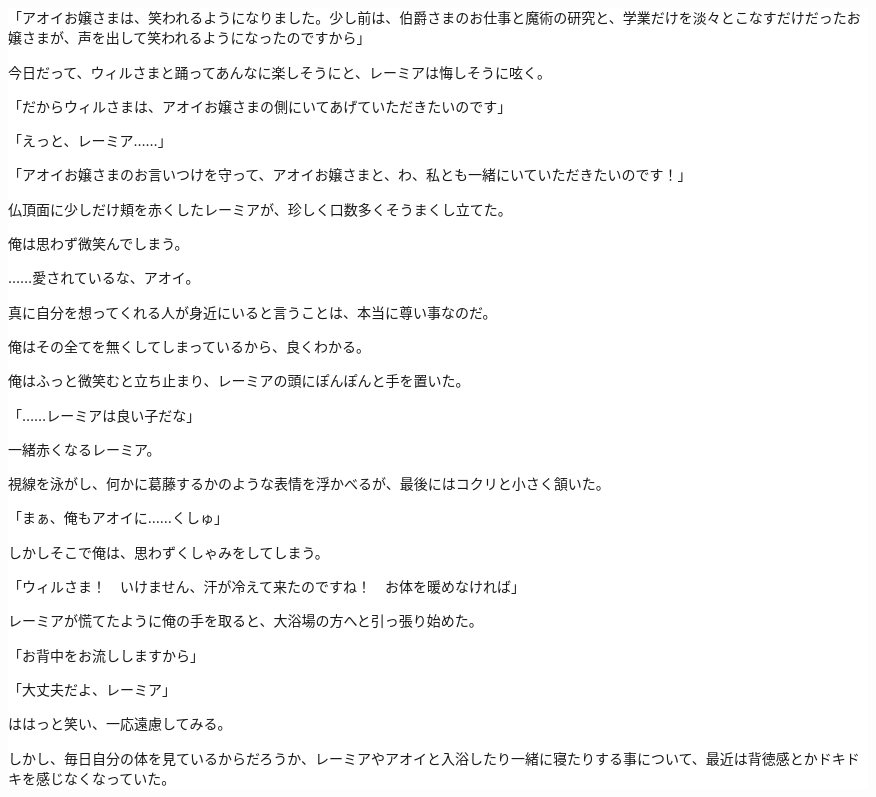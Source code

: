   「アオイお嬢さまは、笑われるようになりました。少し前は、伯爵さまのお仕事と魔術の研究と、学業だけを淡々とこなすだけだったお嬢さまが、声を出して笑われるようになったのですから」
 </p>
 <p id="L146">
  今日だって、ウィルさまと踊ってあんなに楽しそうにと、レーミアは悔しそうに呟く。
 </p>
 <p id="L147">
  「だからウィルさまは、アオイお嬢さまの側にいてあげていただきたいのです」
 </p>
 <p id="L148">
  「えっと、レーミア……」
 </p>
 <p id="L149">
  「アオイお嬢さまのお言いつけを守って、アオイお嬢さまと、わ、私とも一緒にいていただきたいのです！」
 </p>
 <p id="L150">
  仏頂面に少しだけ頬を赤くしたレーミアが、珍しく口数多くそうまくし立てた。
 </p>
 <p id="L151">
  俺は思わず微笑んでしまう。
 </p>
 <p id="L152">
  ……愛されているな、アオイ。
 </p>
 <p id="L153">
  真に自分を想ってくれる人が身近にいると言うことは、本当に尊い事なのだ。
 </p>
 <p id="L154">
  俺はその全てを無くしてしまっているから、良くわかる。
 </p>
 <p id="L155">
  俺はふっと微笑むと立ち止まり、レーミアの頭にぽんぽんと手を置いた。
 </p>
 <p id="L156">
  「……レーミアは良い子だな」
 </p>
 <p id="L157">
  一緒赤くなるレーミア。
 </p>
 <p id="L158">
  視線を泳がし、何かに葛藤するかのような表情を浮かべるが、最後にはコクリと小さく頷いた。
 </p>
 <p id="L159">
  「まぁ、俺もアオイに……くしゅ」
 </p>
 <p id="L160">
  しかしそこで俺は、思わずくしゃみをしてしまう。
 </p>
 <p id="L161">
  「ウィルさま！　いけません、汗が冷えて来たのですね！　お体を暖めなければ」
 </p>
 <p id="L162">
  レーミアが慌てたように俺の手を取ると、大浴場の方へと引っ張り始めた。
 </p>
 <p id="L163">
  「お背中をお流ししますから」
 </p>
 <p id="L164">
  「大丈夫だよ、レーミア」
 </p>
 <p id="L165">
  ははっと笑い、一応遠慮してみる。
 </p>
 <p id="L166">
  しかし、毎日自分の体を見ているからだろうか、レーミアやアオイと入浴したり一緒に寝たりする事について、最近は背徳感とかドキドキを感じなくなっていた。